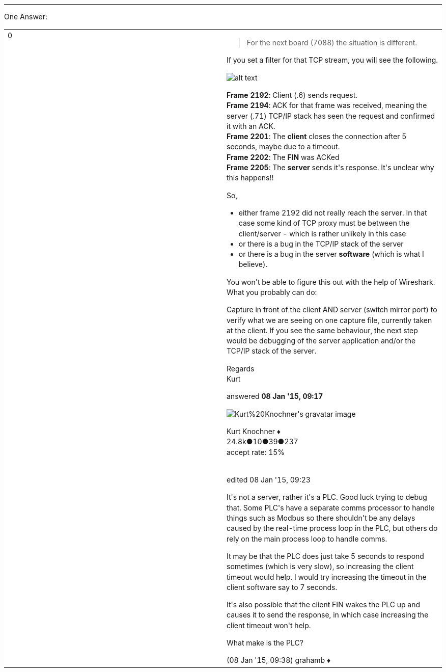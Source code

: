 ------------------------------------------------------------------------

<div class="tabBar">

<span id="sort-top"></span>

<div class="headQuestions">

One Answer:

</div>

</div>

<span id="38968"></span>

<div id="answer-container-38968" class="answer">

<table style="width:100%;"><colgroup><col style="width: 50%" /><col style="width: 50%" /></colgroup><tbody><tr class="odd"><td style="width: 30px; vertical-align: top"><div class="vote-buttons"><div id="post-38968-score" class="post-score" title="current number of votes">0</div></div></td><td><div class="item-right"><div class="answer-body"><blockquote><p>For the next board (7088) the situation is different.</p></blockquote><p>If you set a filter for that TCP stream, you will see the following.</p><p><img src="https://osqa-ask.wireshark.org/upfiles/Q38643_screenshot.png" alt="alt text" /></p><p><strong>Frame 2192</strong>: Client (.6) sends request.<br />
<strong>Frame 2194</strong>: ACK for that frame was received, meaning the server (.71) TCP/IP stack has seen the request and confirmed it with an ACK.<br />
<strong>Frame 2201</strong>: The <strong>client</strong> closes the connection after 5 seconds, maybe due to a timeout.<br />
<strong>Frame 2202</strong>: The <strong>FIN</strong> was ACKed<br />
<strong>Frame 2205</strong>: The <strong>server</strong> sends it's response. It's unclear why this happens!!</p><p>So,</p><ul><li>either frame 2192 did not really reach the server. In that case some kind of TCP proxy must be between the client/server - which is rather unlikely in this case</li><li>or there is a bug in the TCP/IP stack of the server</li><li>or there is a bug in the server <strong>software</strong> (which is what I believe).</li></ul><p>You won't be able to figure this out with the help of Wireshark. What you probably can do:</p><p>Capture in front of the client AND server (switch mirror port) to verify what we are seeing on one capture file, currently taken at the client. If you see the same behaviour, the next step would be debugging of the server application and/or the TCP/IP stack of the server.</p><p>Regards<br />
Kurt</p></div><div class="answer-controls post-controls"></div><div class="post-update-info-container"><div class="post-update-info post-update-info-user"><p>answered <strong>08 Jan '15, 09:17</strong></p><img src="https://secure.gravatar.com/avatar/23b7bf5b13bc2c98b2e8aa9869ca5d75?s=32&amp;d=identicon&amp;r=g" class="gravatar" width="32" height="32" alt="Kurt%20Knochner&#39;s gravatar image" /><p>Kurt Knochner ♦<br />
<span class="score" title="24767 reputation points"><span>24.8k</span></span><span title="10 badges"><span class="badge1">●</span><span class="badgecount">10</span></span><span title="39 badges"><span class="silver">●</span><span class="badgecount">39</span></span><span title="237 badges"><span class="bronze">●</span><span class="badgecount">237</span></span><br />
<span class="accept_rate" title="Rate of the user&#39;s accepted answers">accept rate:</span> <span title="Kurt Knochner has 344 accepted answers">15%</span> </br></br></p></img></div><div class="post-update-info post-update-info-edited"><p>edited 08 Jan '15, 09:23</p></div></div><div id="comments-container-38968" class="comments-container"><span id="38969"></span><div id="comment-38969" class="comment"><div id="post-38969-score" class="comment-score"></div><div class="comment-text"><p>It's not a server, rather it's a PLC. Good luck trying to debug that. Some PLC's have a separate comms processor to handle things such as Modbus so there shouldn't be any delays caused by the real-time process loop in the PLC, but others do rely on the main process loop to handle comms.</p><p>It may be that the PLC does just take 5 seconds to respond sometimes (which is very slow), so increasing the client timeout would help. I would try increasing the timeout in the client software say to 7 seconds.</p><p>It's also possible that the client FIN wakes the PLC up and causes it to send the response, in which case increasing the client timeout won't help.</p><p>What make is the PLC?</p></div><div id="comment-38969-info" class="comment-info"><span class="comment-age">(08 Jan '15, 09:38)</span> grahamb ♦</div></div></div><div id="comment-tools-38968" class="comment-tools"></div><div class="clear"></div><div id="comment-38968-form-container" class="comment-form-container"></div><div class="clear"></div></div></td></tr></tbody></table>

</div>

<div class="paginator-container-left">

</div>

</div>

</div>

